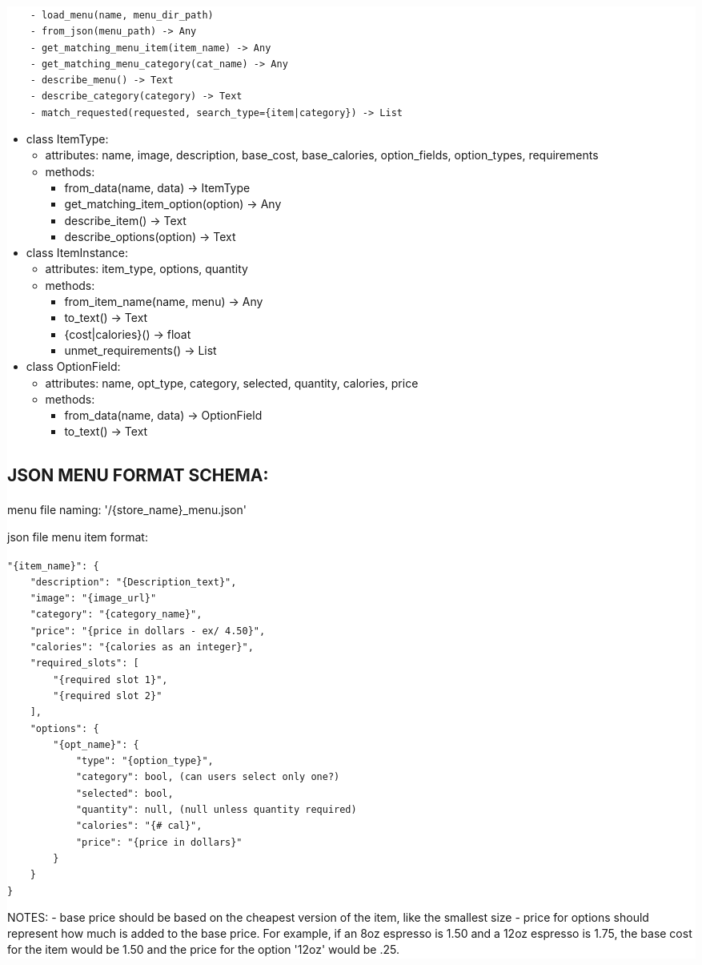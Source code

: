         - load_menu(name, menu_dir_path)
        - from_json(menu_path) -> Any
        - get_matching_menu_item(item_name) -> Any
        - get_matching_menu_category(cat_name) -> Any
        - describe_menu() -> Text
        - describe_category(category) -> Text
        - match_requested(requested, search_type={item|category}) -> List
- class ItemType:
    - attributes: name, image, description, base_cost, base_calories, option_fields, option_types, requirements
    - methods:
        - from_data(name, data) -> ItemType
        - get_matching_item_option(option) -> Any
        - describe_item() -> Text
        - describe_options(option) -> Text
- class ItemInstance:
    - attributes: item_type, options, quantity
    - methods:
        - from_item_name(name, menu) -> Any
        - to_text() -> Text
        - {cost|calories}() -> float
        - unmet_requirements() -> List
- class OptionField:
    - attributes: name, opt_type, category, selected, quantity, calories, price
    - methods:
        - from_data(name, data) -> OptionField
        - to_text() -> Text
    

JSON MENU FORMAT SCHEMA: 
------------------------
menu file naming: '/{store_name}_menu.json'

json file menu item format:

    "{item_name}": {
        "description": "{Description_text}",
        "image": "{image_url}"
        "category": "{category_name}",
        "price": "{price in dollars - ex/ 4.50}", 
        "calories": "{calories as an integer}",
        "required_slots": [
            "{required slot 1}", 
            "{required slot 2}"
        ],
        "options": {
            "{opt_name}": {
                "type": "{option_type}",
                "category": bool, (can users select only one?)
                "selected": bool,
                "quantity": null, (null unless quantity required)
                "calories": "{# cal}",
                "price": "{price in dollars}"
            }
        }
    }
NOTES: 
    - base price should be based on the cheapest version of the item, like the smallest size
    - price for options should represent how much is added to the base price. For example, if an 8oz espresso is 1.50 and a 12oz espresso is 1.75, the base cost for the item would be 1.50 and the price for the option '12oz' would be .25.
